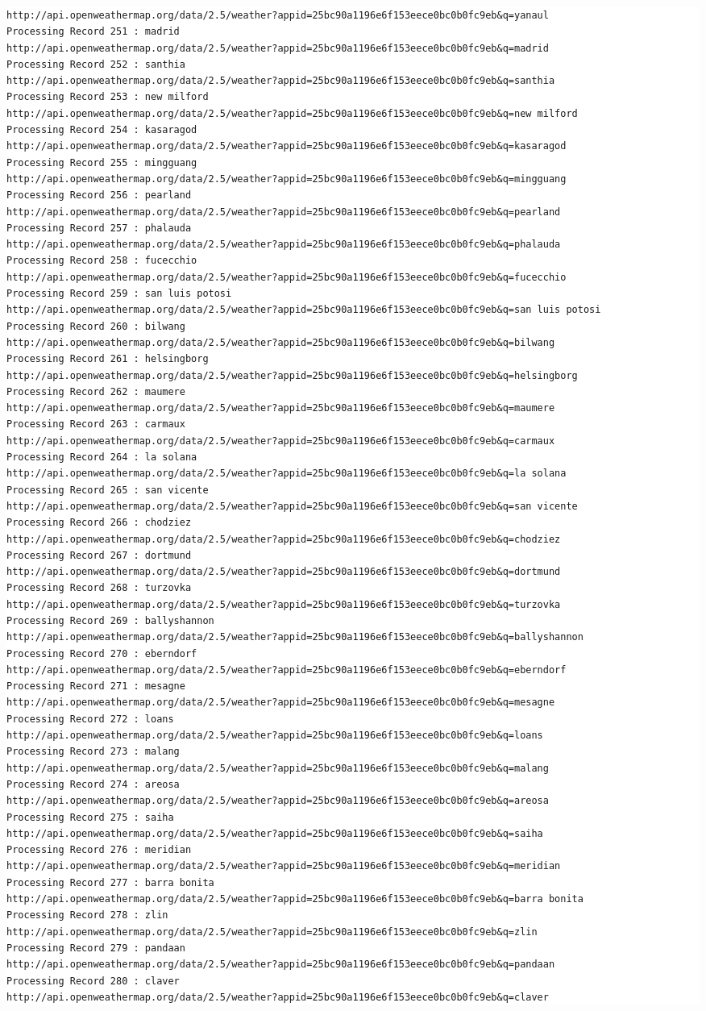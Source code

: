     http://api.openweathermap.org/data/2.5/weather?appid=25bc90a1196e6f153eece0bc0b0fc9eb&q=yanaul
    Processing Record 251 : madrid
    http://api.openweathermap.org/data/2.5/weather?appid=25bc90a1196e6f153eece0bc0b0fc9eb&q=madrid
    Processing Record 252 : santhia
    http://api.openweathermap.org/data/2.5/weather?appid=25bc90a1196e6f153eece0bc0b0fc9eb&q=santhia
    Processing Record 253 : new milford
    http://api.openweathermap.org/data/2.5/weather?appid=25bc90a1196e6f153eece0bc0b0fc9eb&q=new milford
    Processing Record 254 : kasaragod
    http://api.openweathermap.org/data/2.5/weather?appid=25bc90a1196e6f153eece0bc0b0fc9eb&q=kasaragod
    Processing Record 255 : mingguang
    http://api.openweathermap.org/data/2.5/weather?appid=25bc90a1196e6f153eece0bc0b0fc9eb&q=mingguang
    Processing Record 256 : pearland
    http://api.openweathermap.org/data/2.5/weather?appid=25bc90a1196e6f153eece0bc0b0fc9eb&q=pearland
    Processing Record 257 : phalauda
    http://api.openweathermap.org/data/2.5/weather?appid=25bc90a1196e6f153eece0bc0b0fc9eb&q=phalauda
    Processing Record 258 : fucecchio
    http://api.openweathermap.org/data/2.5/weather?appid=25bc90a1196e6f153eece0bc0b0fc9eb&q=fucecchio
    Processing Record 259 : san luis potosi
    http://api.openweathermap.org/data/2.5/weather?appid=25bc90a1196e6f153eece0bc0b0fc9eb&q=san luis potosi
    Processing Record 260 : bilwang
    http://api.openweathermap.org/data/2.5/weather?appid=25bc90a1196e6f153eece0bc0b0fc9eb&q=bilwang
    Processing Record 261 : helsingborg
    http://api.openweathermap.org/data/2.5/weather?appid=25bc90a1196e6f153eece0bc0b0fc9eb&q=helsingborg
    Processing Record 262 : maumere
    http://api.openweathermap.org/data/2.5/weather?appid=25bc90a1196e6f153eece0bc0b0fc9eb&q=maumere
    Processing Record 263 : carmaux
    http://api.openweathermap.org/data/2.5/weather?appid=25bc90a1196e6f153eece0bc0b0fc9eb&q=carmaux
    Processing Record 264 : la solana
    http://api.openweathermap.org/data/2.5/weather?appid=25bc90a1196e6f153eece0bc0b0fc9eb&q=la solana
    Processing Record 265 : san vicente
    http://api.openweathermap.org/data/2.5/weather?appid=25bc90a1196e6f153eece0bc0b0fc9eb&q=san vicente
    Processing Record 266 : chodziez
    http://api.openweathermap.org/data/2.5/weather?appid=25bc90a1196e6f153eece0bc0b0fc9eb&q=chodziez
    Processing Record 267 : dortmund
    http://api.openweathermap.org/data/2.5/weather?appid=25bc90a1196e6f153eece0bc0b0fc9eb&q=dortmund
    Processing Record 268 : turzovka
    http://api.openweathermap.org/data/2.5/weather?appid=25bc90a1196e6f153eece0bc0b0fc9eb&q=turzovka
    Processing Record 269 : ballyshannon
    http://api.openweathermap.org/data/2.5/weather?appid=25bc90a1196e6f153eece0bc0b0fc9eb&q=ballyshannon
    Processing Record 270 : eberndorf
    http://api.openweathermap.org/data/2.5/weather?appid=25bc90a1196e6f153eece0bc0b0fc9eb&q=eberndorf
    Processing Record 271 : mesagne
    http://api.openweathermap.org/data/2.5/weather?appid=25bc90a1196e6f153eece0bc0b0fc9eb&q=mesagne
    Processing Record 272 : loans
    http://api.openweathermap.org/data/2.5/weather?appid=25bc90a1196e6f153eece0bc0b0fc9eb&q=loans
    Processing Record 273 : malang
    http://api.openweathermap.org/data/2.5/weather?appid=25bc90a1196e6f153eece0bc0b0fc9eb&q=malang
    Processing Record 274 : areosa
    http://api.openweathermap.org/data/2.5/weather?appid=25bc90a1196e6f153eece0bc0b0fc9eb&q=areosa
    Processing Record 275 : saiha
    http://api.openweathermap.org/data/2.5/weather?appid=25bc90a1196e6f153eece0bc0b0fc9eb&q=saiha
    Processing Record 276 : meridian
    http://api.openweathermap.org/data/2.5/weather?appid=25bc90a1196e6f153eece0bc0b0fc9eb&q=meridian
    Processing Record 277 : barra bonita
    http://api.openweathermap.org/data/2.5/weather?appid=25bc90a1196e6f153eece0bc0b0fc9eb&q=barra bonita
    Processing Record 278 : zlin
    http://api.openweathermap.org/data/2.5/weather?appid=25bc90a1196e6f153eece0bc0b0fc9eb&q=zlin
    Processing Record 279 : pandaan
    http://api.openweathermap.org/data/2.5/weather?appid=25bc90a1196e6f153eece0bc0b0fc9eb&q=pandaan
    Processing Record 280 : claver
    http://api.openweathermap.org/data/2.5/weather?appid=25bc90a1196e6f153eece0bc0b0fc9eb&q=claver